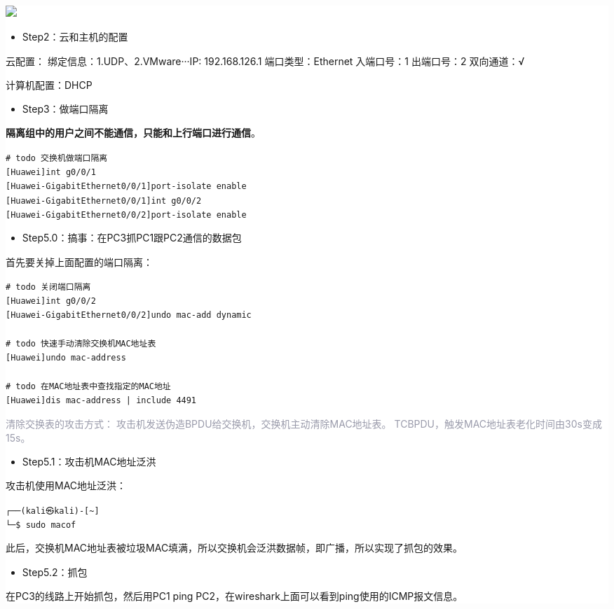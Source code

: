 <img src="./实验五端口隔离网络拓扑-165647121809715.png">

- Step2：云和主机的配置

云配置：
绑定信息：1.UDP、2.VMware···IP: 192.168.126.1
端口类型：Ethernet
入端口号：1
出端口号：2
双向通道：√

计算机配置：DHCP

- Step3：做端口隔离

**隔离组中的用户之间不能通信，只能和上行端口进行通信**。

```shell
# todo 交换机做端口隔离
[Huawei]int g0/0/1
[Huawei-GigabitEthernet0/0/1]port-isolate enable 
[Huawei-GigabitEthernet0/0/1]int g0/0/2
[Huawei-GigabitEthernet0/0/2]port-isolate enable
```

- Step5.0：搞事：在PC3抓PC1跟PC2通信的数据包

首先要关掉上面配置的端口隔离：

```shell
# todo 关闭端口隔离
[Huawei]int g0/0/2
[Huawei-GigabitEthernet0/0/2]undo mac-add dynamic

# todo 快速手动清除交换机MAC地址表
[Huawei]undo mac-address

# todo 在MAC地址表中查找指定的MAC地址
[Huawei]dis mac-address | include 4491
```

<font color=#999AAA>清除交换表的攻击方式：
攻击机发送伪造BPDU给交换机，交换机主动清除MAC地址表。
TCBPDU，触发MAC地址表老化时间由30s变成15s。</font>

- Step5.1：攻击机MAC地址泛洪

攻击机使用MAC地址泛洪：

```shell
┌──(kali㉿kali)-[~]
└─$ sudo macof
```

此后，交换机MAC地址表被垃圾MAC填满，所以交换机会泛洪数据帧，即广播，所以实现了抓包的效果。

- Step5.2：抓包

在PC3的线路上开始抓包，然后用PC1 ping PC2，在wireshark上面可以看到ping使用的ICMP报文信息。
